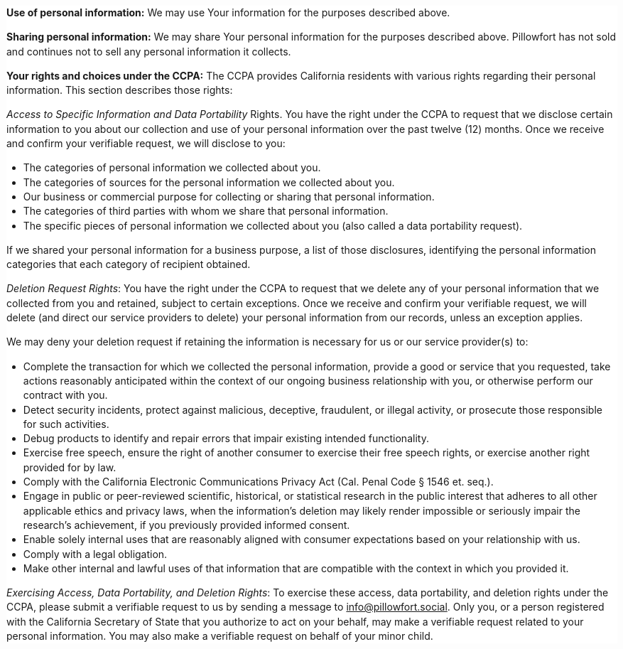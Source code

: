 **Use of personal information:** We may use Your information for the purposes described above.

**Sharing personal information:** We may share Your personal information for the purposes described above. Pillowfort has not sold and continues not to sell any personal information it collects.

**Your rights and choices under the CCPA:** The CCPA provides California residents with various rights regarding their personal information. This section describes those rights:

_Access to Specific Information and Data Portability_ Rights. You have the right under the CCPA to request that we disclose certain information to you about our collection and use of your personal information over the past twelve (12) months. Once we receive and confirm your verifiable request, we will disclose to you:

* The categories of personal information we collected about you.
* The categories of sources for the personal information we collected about you.
* Our business or commercial purpose for collecting or sharing that personal information.
* The categories of third parties with whom we share that personal information.
* The specific pieces of personal information we collected about you (also called a data portability request).

If we shared your personal information for a business purpose, a list of those disclosures, identifying the personal information categories that each category of recipient obtained.

_Deletion Request Rights_: You have the right under the CCPA to request that we delete any of your personal information that we collected from you and retained, subject to certain exceptions. Once we receive and confirm your verifiable request, we will delete (and direct our service providers to delete) your personal information from our records, unless an exception applies.

We may deny your deletion request if retaining the information is necessary for us or our service provider(s) to:

* Complete the transaction for which we collected the personal information, provide a good or service that you requested, take actions reasonably anticipated within the context of our ongoing business relationship with you, or otherwise perform our contract with you.
* Detect security incidents, protect against malicious, deceptive, fraudulent, or illegal activity, or prosecute those responsible for such activities.
* Debug products to identify and repair errors that impair existing intended functionality.
* Exercise free speech, ensure the right of another consumer to exercise their free speech rights, or exercise another right provided for by law.
* Comply with the California Electronic Communications Privacy Act (Cal. Penal Code § 1546 et. seq.).
* Engage in public or peer-reviewed scientific, historical, or statistical research in the public interest that adheres to all other applicable ethics and privacy laws, when the information’s deletion may likely render impossible or seriously impair the research’s achievement, if you previously provided informed consent.
* Enable solely internal uses that are reasonably aligned with consumer expectations based on your relationship with us.
* Comply with a legal obligation.
* Make other internal and lawful uses of that information that are compatible with the context in which you provided it.

_Exercising Access, Data Portability, and Deletion Rights_: To exercise these access, data portability, and deletion rights under the CCPA, please submit a verifiable request to us by sending a message to info@pillowfort.social. Only you, or a person registered with the California Secretary of State that you authorize to act on your behalf, may make a verifiable request related to your personal information. You may also make a verifiable request on behalf of your minor child.
